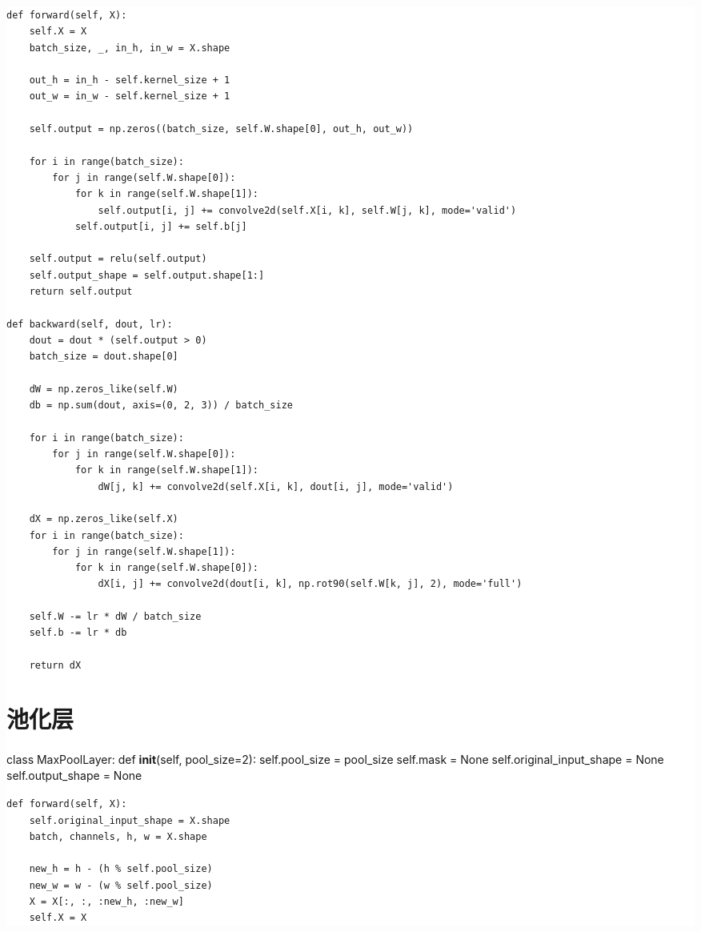     def forward(self, X):
        self.X = X
        batch_size, _, in_h, in_w = X.shape

        out_h = in_h - self.kernel_size + 1
        out_w = in_w - self.kernel_size + 1

        self.output = np.zeros((batch_size, self.W.shape[0], out_h, out_w))

        for i in range(batch_size):
            for j in range(self.W.shape[0]):
                for k in range(self.W.shape[1]):
                    self.output[i, j] += convolve2d(self.X[i, k], self.W[j, k], mode='valid')
                self.output[i, j] += self.b[j]

        self.output = relu(self.output)
        self.output_shape = self.output.shape[1:]
        return self.output

    def backward(self, dout, lr):
        dout = dout * (self.output > 0)
        batch_size = dout.shape[0]

        dW = np.zeros_like(self.W)
        db = np.sum(dout, axis=(0, 2, 3)) / batch_size

        for i in range(batch_size):
            for j in range(self.W.shape[0]):
                for k in range(self.W.shape[1]):
                    dW[j, k] += convolve2d(self.X[i, k], dout[i, j], mode='valid')

        dX = np.zeros_like(self.X)
        for i in range(batch_size):
            for j in range(self.W.shape[1]):
                for k in range(self.W.shape[0]):
                    dX[i, j] += convolve2d(dout[i, k], np.rot90(self.W[k, j], 2), mode='full')

        self.W -= lr * dW / batch_size
        self.b -= lr * db

        return dX


# 池化层
class MaxPoolLayer:
    def __init__(self, pool_size=2):
        self.pool_size = pool_size
        self.mask = None
        self.original_input_shape = None
        self.output_shape = None

    def forward(self, X):
        self.original_input_shape = X.shape
        batch, channels, h, w = X.shape

        new_h = h - (h % self.pool_size)
        new_w = w - (w % self.pool_size)
        X = X[:, :, :new_h, :new_w]
        self.X = X
